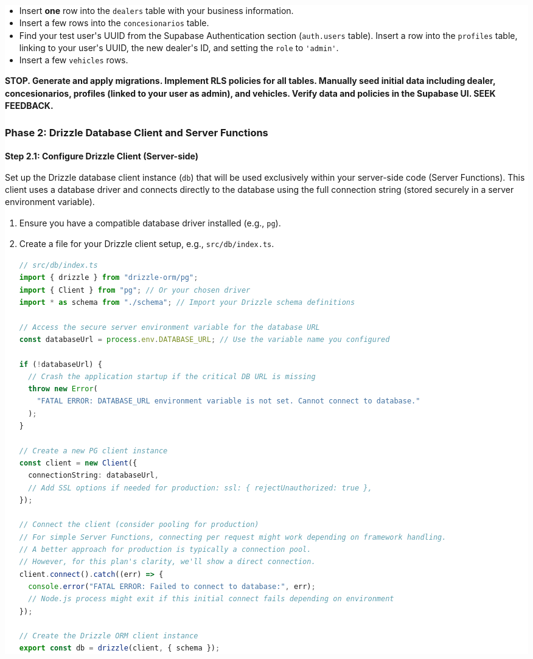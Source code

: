 - Insert **one** row into the `dealers` table with your business information.
- Insert a few rows into the `concesionarios` table.
- Find your test user's UUID from the Supabase Authentication section (`auth.users` table). Insert a row into the `profiles` table, linking to your user's UUID, the new dealer's ID, and setting the `role` to `'admin'`.
- Insert a few `vehicles` rows.

**STOP. Generate and apply migrations. Implement RLS policies for all tables. Manually seed initial data including dealer, concesionarios, profiles (linked to your user as admin), and vehicles. Verify data and policies in the Supabase UI. SEEK FEEDBACK.**

### Phase 2: Drizzle Database Client and Server Functions

**Step 2.1: Configure Drizzle Client (Server-side)**

Set up the Drizzle database client instance (`db`) that will be used exclusively within your server-side code (Server Functions). This client uses a database driver and connects directly to the database using the full connection string (stored securely in a server environment variable).

1.  Ensure you have a compatible database driver installed (e.g., `pg`).
2.  Create a file for your Drizzle client setup, e.g., `src/db/index.ts`.

    ```typescript
    // src/db/index.ts
    import { drizzle } from "drizzle-orm/pg";
    import { Client } from "pg"; // Or your chosen driver
    import * as schema from "./schema"; // Import your Drizzle schema definitions

    // Access the secure server environment variable for the database URL
    const databaseUrl = process.env.DATABASE_URL; // Use the variable name you configured

    if (!databaseUrl) {
      // Crash the application startup if the critical DB URL is missing
      throw new Error(
        "FATAL ERROR: DATABASE_URL environment variable is not set. Cannot connect to database."
      );
    }

    // Create a new PG client instance
    const client = new Client({
      connectionString: databaseUrl,
      // Add SSL options if needed for production: ssl: { rejectUnauthorized: true },
    });

    // Connect the client (consider pooling for production)
    // For simple Server Functions, connecting per request might work depending on framework handling.
    // A better approach for production is typically a connection pool.
    // However, for this plan's clarity, we'll show a direct connection.
    client.connect().catch((err) => {
      console.error("FATAL ERROR: Failed to connect to database:", err);
      // Node.js process might exit if this initial connect fails depending on environment
    });

    // Create the Drizzle ORM client instance
    export const db = drizzle(client, { schema });
